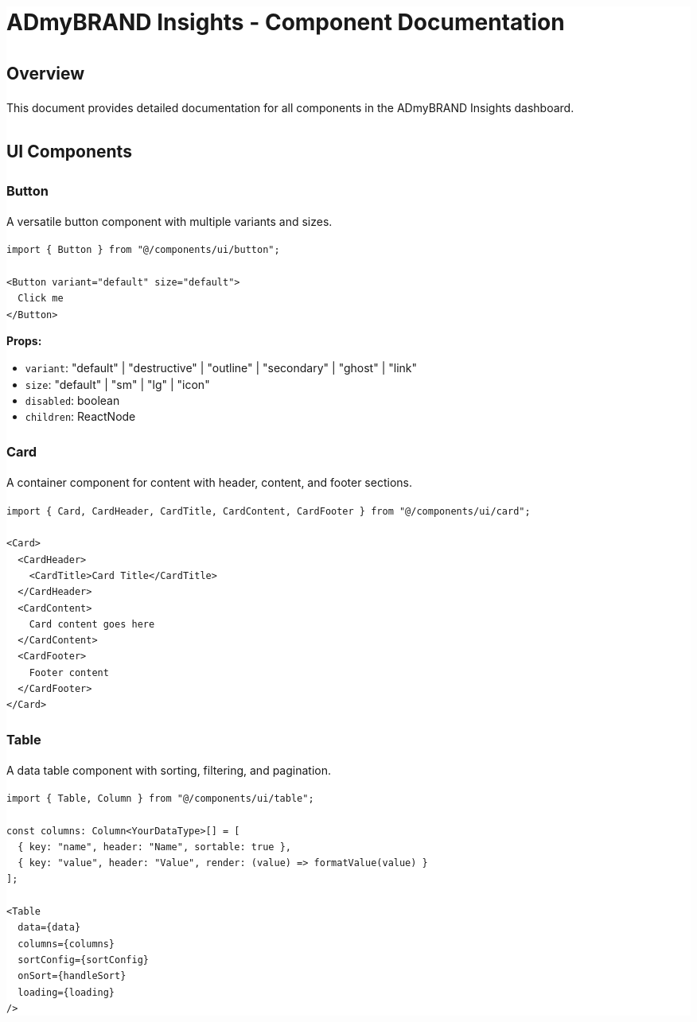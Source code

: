 # ADmyBRAND Insights - Component Documentation

## Overview

This document provides detailed documentation for all components in the ADmyBRAND Insights dashboard.

## UI Components

### Button
A versatile button component with multiple variants and sizes.

```tsx
import { Button } from "@/components/ui/button";

<Button variant="default" size="default">
  Click me
</Button>
```

**Props:**
- `variant`: "default" | "destructive" | "outline" | "secondary" | "ghost" | "link"
- `size`: "default" | "sm" | "lg" | "icon"
- `disabled`: boolean
- `children`: ReactNode

### Card
A container component for content with header, content, and footer sections.

```tsx
import { Card, CardHeader, CardTitle, CardContent, CardFooter } from "@/components/ui/card";

<Card>
  <CardHeader>
    <CardTitle>Card Title</CardTitle>
  </CardHeader>
  <CardContent>
    Card content goes here
  </CardContent>
  <CardFooter>
    Footer content
  </CardFooter>
</Card>
```

### Table
A data table component with sorting, filtering, and pagination.

```tsx
import { Table, Column } from "@/components/ui/table";

const columns: Column<YourDataType>[] = [
  { key: "name", header: "Name", sortable: true },
  { key: "value", header: "Value", render: (value) => formatValue(value) }
];

<Table
  data={data}
  columns={columns}
  sortConfig={sortConfig}
  onSort={handleSort}
  loading={loading}
/>
```